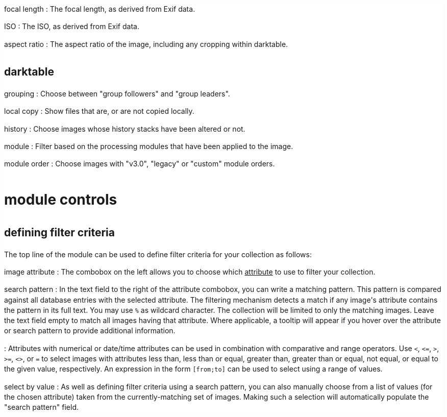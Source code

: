 focal length
: The focal length, as derived from Exif data.

ISO
: The ISO, as derived from Exif data.

aspect ratio
: The aspect ratio of the image, including any cropping within darktable.

## darktable

grouping
: Choose between "group followers" and "group leaders".

local copy
: Show files that are, or are not copied locally.

history
: Choose images whose history stacks have been altered or not.

module
: Filter based on the processing modules that have been applied to the image.

module order
: Choose images with "v3.0", "legacy" or "custom" module orders.

# module controls

## defining filter criteria

The top line of the module can be used to define filter criteria for your collection as follows:

image attribute
: The combobox on the left allows you to choose which [attribute](#filtering-attributes) to use to filter your collection.

search pattern
: In the text field to the right of the attribute combobox, you can write a matching pattern. This pattern is compared against all database entries with the selected attribute. The filtering mechanism detects a match if any image's attribute contains the pattern in its full text. You may use `%` as wildcard character. The collection will be limited to only the matching images. Leave the text field empty to match all images having that attribute. Where applicable, a tooltip will appear if you hover over the attribute or search pattern to provide additional information.

: Attributes with numerical or date/time attributes can be used in combination with comparative and range operators. Use `<`, `<=`, `>`, `>=`, `<>`, or `=` to select images with attributes less than, less than or equal, greater than, greater than or equal, not equal, or equal to the given value, respectively. An expression in the form `[from;to]` can be used to select using a range of values.

select by value
: As well as defining filter criteria using a search pattern, you can also manually choose from a list of values (for the chosen attribute) taken from the currently-matching set of images. Making such a selection will automatically populate the "search pattern" field.

